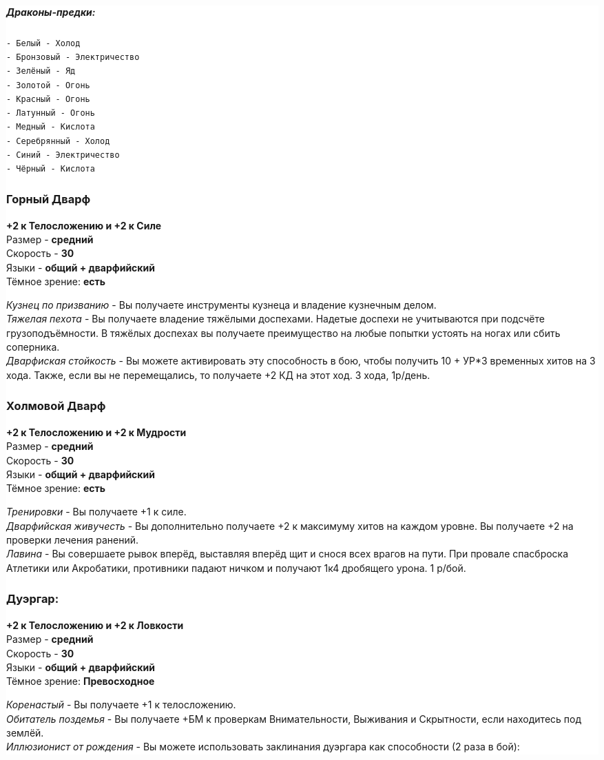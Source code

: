 ##### Драконы-предки:
	- Белый - Холод
	- Бронзовый - Электричество
	- Зелёный - Яд
	- Золотой - Огонь
	- Красный - Огонь
	- Латунный - Огонь
	- Медный - Кислота
	- Серебрянный - Холод
	- Синий - Электричество
	- Чёрный - Кислота


###	Горный Дварф

**+2 к Телосложению и +2 к Силе**  
Размер - **средний**  
Скорость - **30**  
Языки - **общий + дварфийский**  
Тёмное зрение: **есть**  

*Кузнец по призванию* - Вы получаете инструменты кузнеца и владение кузнечным делом.  
*Тяжелая пехота* - Вы получаете владение тяжёлыми доспехами. Надетые доспехи не учитываются при подсчёте грузоподъёмности. В тяжёлых доспехах вы получаете преимущество на любые попытки устоять на ногах или сбить соперника.  
*Дварфиская стойкость* - Вы можете активировать эту способность в бою, чтобы получить 10 + УР*3 временных хитов на 3 хода. Также, если вы не перемещались, то получаете +2 КД на этот ход. 3 хода, 1р/день.  

###	Холмовой Дварф

**+2 к Телосложению и +2 к Мудрости**  
Размер - **средний**  
Скорость - **30**  
Языки - **общий + дварфийский**  
Тёмное зрение: **есть**  

*Тренировки* - Вы получаете +1 к силе.  
*Дварфийская живучесть* - Вы дополнительно получаете +2 к максимуму хитов на каждом уровне. Вы получаете +2 на проверки лечения ранений.  
*Лавина* - Вы совершаете рывок вперёд, выставляя вперёд щит и снося всех врагов на пути. При провале спасброска Атлетики или Акробатики, противники падают ничком и получают 1к4 дробящего урона. 1 р/бой.  


###	Дуэргар:

**+2 к Телосложению и +2 к Ловкости**  
Размер - **средний**  
Скорость - **30**  
Языки - **общий + дварфийский**  
Тёмное зрение: **Превосходное**  

*Коренастый*  - Вы получаете +1 к телосложению.  
*Обитатель поздемья* - Вы получаете +БМ к проверкам Внимательности, Выживания и Скрытности, если находитесь под землёй.  
*Иллюзионист от рождения* - Вы можете использовать заклинания дуэргара как способности (2 раза в бой): 
